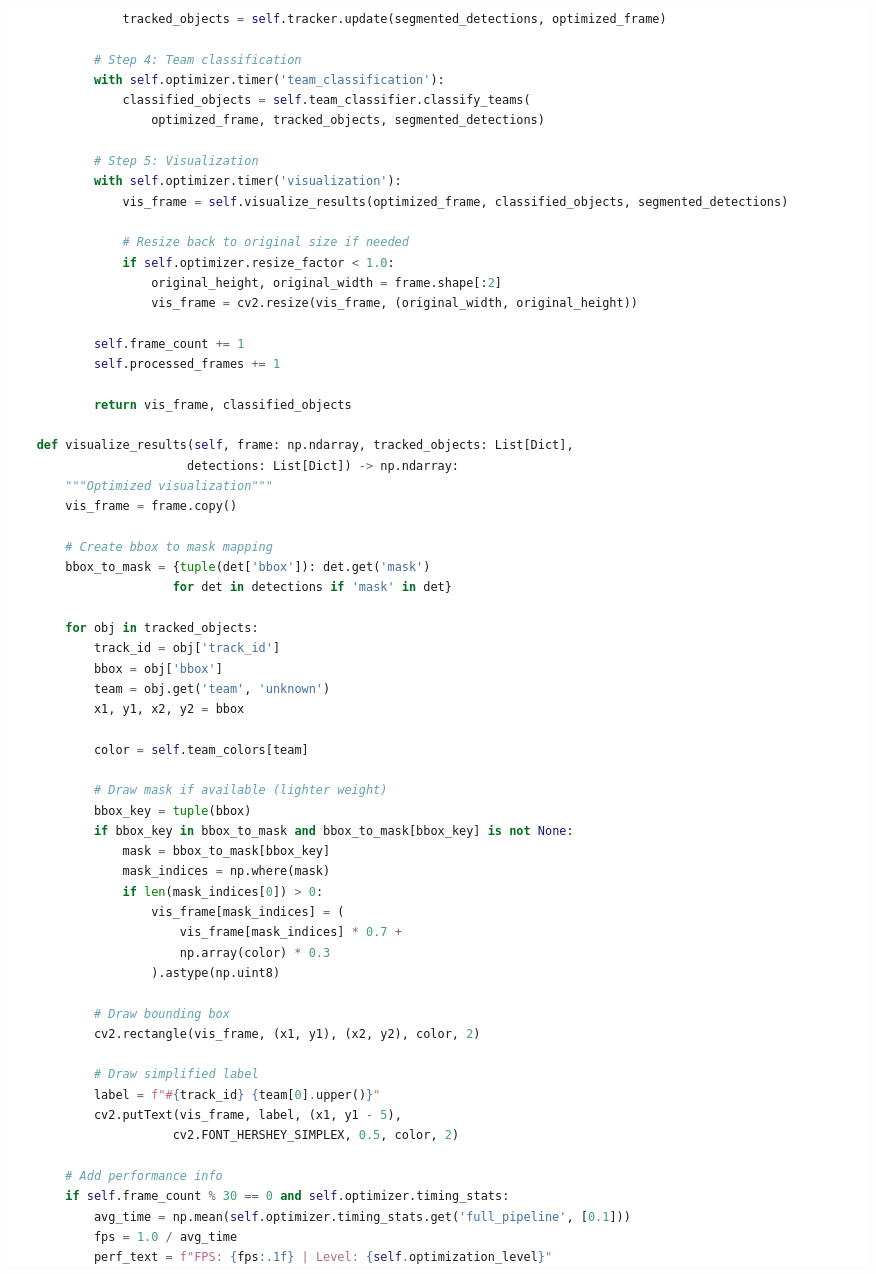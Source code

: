 ```python
                tracked_objects = self.tracker.update(segmented_detections, optimized_frame)
            
            # Step 4: Team classification
            with self.optimizer.timer('team_classification'):
                classified_objects = self.team_classifier.classify_teams(
                    optimized_frame, tracked_objects, segmented_detections)
            
            # Step 5: Visualization
            with self.optimizer.timer('visualization'):
                vis_frame = self.visualize_results(optimized_frame, classified_objects, segmented_detections)
                
                # Resize back to original size if needed
                if self.optimizer.resize_factor < 1.0:
                    original_height, original_width = frame.shape[:2]
                    vis_frame = cv2.resize(vis_frame, (original_width, original_height))
            
            self.frame_count += 1
            self.processed_frames += 1
            
            return vis_frame, classified_objects
    
    def visualize_results(self, frame: np.ndarray, tracked_objects: List[Dict], 
                         detections: List[Dict]) -> np.ndarray:
        """Optimized visualization"""
        vis_frame = frame.copy()
        
        # Create bbox to mask mapping
        bbox_to_mask = {tuple(det['bbox']): det.get('mask') 
                       for det in detections if 'mask' in det}
        
        for obj in tracked_objects:
            track_id = obj['track_id']
            bbox = obj['bbox']
            team = obj.get('team', 'unknown')
            x1, y1, x2, y2 = bbox
            
            color = self.team_colors[team]
            
            # Draw mask if available (lighter weight)
            bbox_key = tuple(bbox)
            if bbox_key in bbox_to_mask and bbox_to_mask[bbox_key] is not None:
                mask = bbox_to_mask[bbox_key]
                mask_indices = np.where(mask)
                if len(mask_indices[0]) > 0:
                    vis_frame[mask_indices] = (
                        vis_frame[mask_indices] * 0.7 + 
                        np.array(color) * 0.3
                    ).astype(np.uint8)
            
            # Draw bounding box
            cv2.rectangle(vis_frame, (x1, y1), (x2, y2), color, 2)
            
            # Draw simplified label
            label = f"#{track_id} {team[0].upper()}"
            cv2.putText(vis_frame, label, (x1, y1 - 5), 
                       cv2.FONT_HERSHEY_SIMPLEX, 0.5, color, 2)
        
        # Add performance info
        if self.frame_count % 30 == 0 and self.optimizer.timing_stats:
            avg_time = np.mean(self.optimizer.timing_stats.get('full_pipeline', [0.1]))
            fps = 1.0 / avg_time
            perf_text = f"FPS: {fps:.1f} | Level: {self.optimization_level}"
```